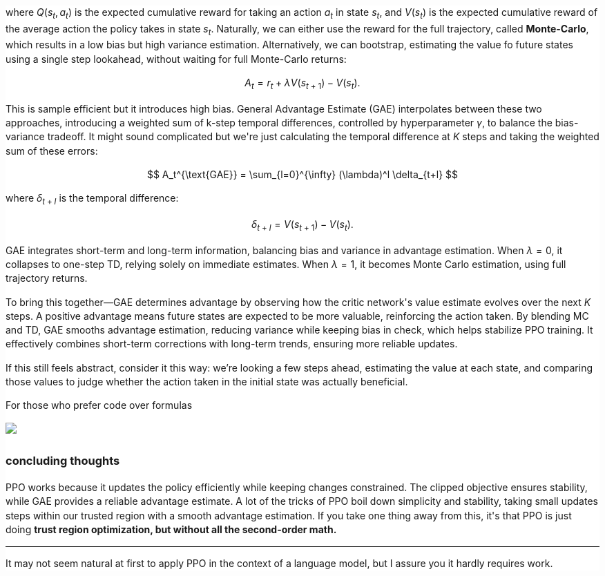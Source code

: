 where $Q(s_t, a_t)$ is the expected cumulative reward for taking an action $a_t$ in state $s_t$, and $V(s_t)$ is the expected cumulative reward of the average action the policy takes in state $s_t$. Naturally, we can either use the reward for the full trajectory, called **Monte-Carlo**, which results in a low bias but high variance estimation. Alternatively, we can bootstrap, estimating the value fo future states using a single step lookahead, without waiting for full Monte-Carlo returns:

$$
A_t = r_t + \lambda V(s_{t+1}) - V(s_t).
$$

This is sample efficient but it introduces high bias. General Advantage Estimate (GAE) interpolates between these two approaches, introducing a weighted sum of k-step temporal differences, controlled by hyperparameter $\gamma$, to balance the bias-variance tradeoff. It might sound complicated but we're just calculating the temporal difference at $K$ steps and taking the weighted sum of these errors:

$$
A_t^{\text{GAE}} = \sum_{l=0}^{\infty} (\lambda)^l \delta_{t+l}
$$

where $\delta_{t+l}$ is the temporal difference:

$$
\delta_{t+l} = V(s_{t+1}) - V(s_t).
$$

GAE integrates short-term and long-term information, balancing bias and variance in advantage estimation. When $\lambda = 0$, it collapses to one-step TD, relying solely on immediate estimates. When $\lambda = 1$, it becomes Monte Carlo estimation, using full trajectory returns. 

To bring this together—GAE determines advantage by observing how the critic network's value estimate evolves over the next $K$ steps. A positive advantage means future states are expected to be more valuable, reinforcing the action taken. By blending MC and TD, GAE smooths advantage estimation, reducing variance while keeping bias in check, which helps stabilize PPO training. It effectively combines short-term corrections with long-term trends, ensuring more reliable updates. 

If this still feels abstract, consider it this way: we’re looking a few steps ahead, estimating the value at each state, and comparing those values to judge whether the action taken in the initial state was actually beneficial.

For those who prefer code over formulas

![](/images/gaecode.png)


### concluding thoughts

PPO works because it updates the policy efficiently while keeping changes constrained. The clipped objective ensures stability, while GAE provides a reliable advantage estimate. A lot of the tricks of PPO boil down simplicity and stability, taking small updates steps within our trusted region with a smooth advantage estimation.  If you take one thing away from this, it's that PPO is just doing **trust region optimization, but without all the second-order math.** 

---

It may not seem natural at first to apply PPO in the context of a language model, but I assure you it hardly requires work. 
